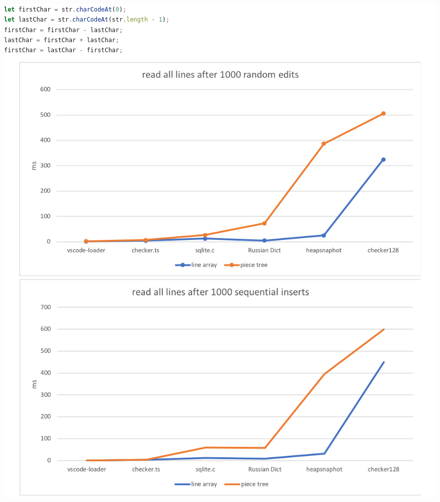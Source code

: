 ```js
let firstChar = str.charCodeAt(0);
let lastChar = str.charCodeAt(str.length - 1);
firstChar = firstChar - lastChar;
lastChar = firstChar + lastChar;
firstChar = lastChar - firstChar;
```

<center>
<img src="./readalllinesrandom.png" style="width: 800px" alt="Read all lines after random edits">
</center>

<center>
<img src="./readalllinesseq.png" style="width: 800px" alt="Read all lines after sequential inserts">
</center>
